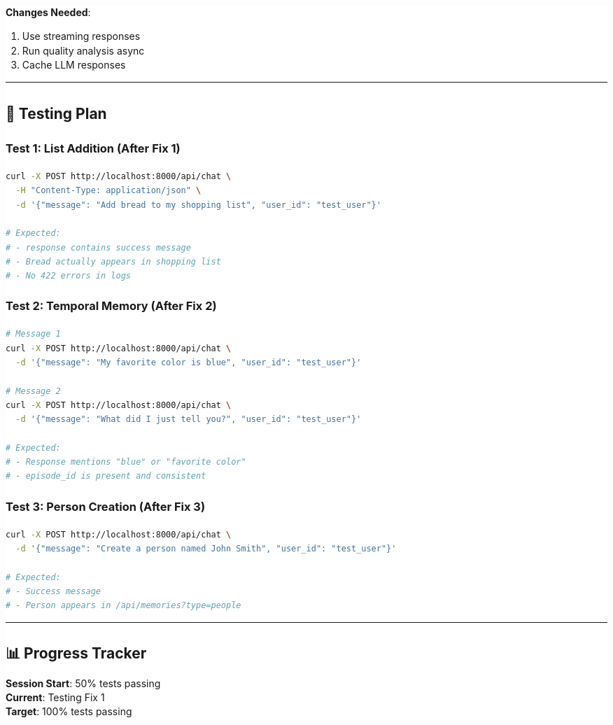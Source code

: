 **Changes Needed**:
1. Use streaming responses
2. Run quality analysis async
3. Cache LLM responses

---

## 🧪 Testing Plan

### Test 1: List Addition (After Fix 1)
```bash
curl -X POST http://localhost:8000/api/chat \
  -H "Content-Type: application/json" \
  -d '{"message": "Add bread to my shopping list", "user_id": "test_user"}'

# Expected:
# - response contains success message
# - Bread actually appears in shopping list
# - No 422 errors in logs
```

### Test 2: Temporal Memory (After Fix 2)
```bash
# Message 1
curl -X POST http://localhost:8000/api/chat \
  -d '{"message": "My favorite color is blue", "user_id": "test_user"}'

# Message 2
curl -X POST http://localhost:8000/api/chat \
  -d '{"message": "What did I just tell you?", "user_id": "test_user"}'

# Expected:
# - Response mentions "blue" or "favorite color"
# - episode_id is present and consistent
```

### Test 3: Person Creation (After Fix 3)
```bash
curl -X POST http://localhost:8000/api/chat \
  -d '{"message": "Create a person named John Smith", "user_id": "test_user"}'

# Expected:
# - Success message
# - Person appears in /api/memories?type=people
```

---

## 📊 Progress Tracker

**Session Start**: 50% tests passing  
**Current**: Testing Fix 1  
**Target**: 100% tests passing
